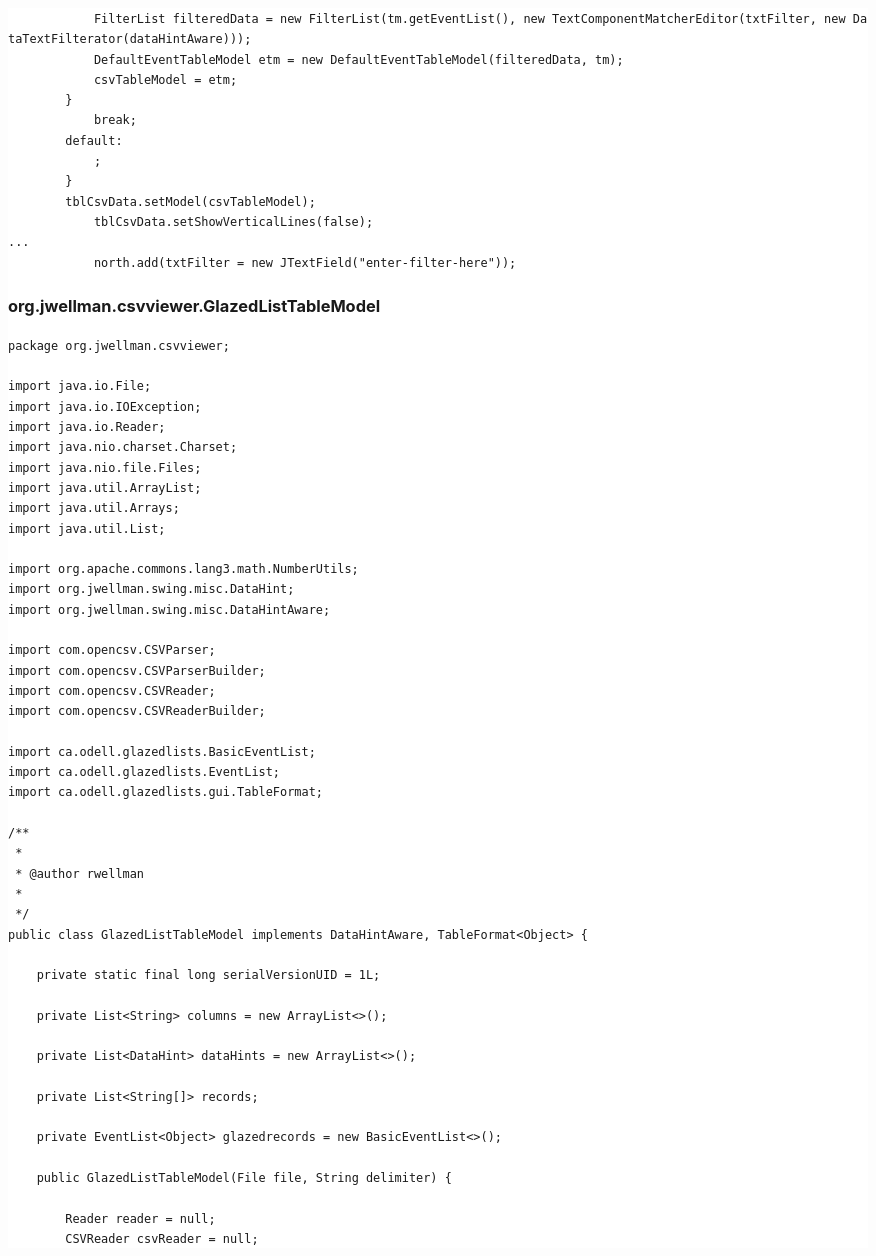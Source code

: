 ```
        	FilterList filteredData = new FilterList(tm.getEventList(), new TextComponentMatcherEditor(txtFilter, new DataTextFilterator(dataHintAware)));
        	DefaultEventTableModel etm = new DefaultEventTableModel(filteredData, tm);
        	csvTableModel = etm;
        }
        	break;
        default:
        	;
        }
        tblCsvData.setModel(csvTableModel);
		    tblCsvData.setShowVerticalLines(false);
...    
    	    north.add(txtFilter = new JTextField("enter-filter-here"));

```

### org.jwellman.csvviewer.GlazedListTableModel
```
package org.jwellman.csvviewer;

import java.io.File;
import java.io.IOException;
import java.io.Reader;
import java.nio.charset.Charset;
import java.nio.file.Files;
import java.util.ArrayList;
import java.util.Arrays;
import java.util.List;

import org.apache.commons.lang3.math.NumberUtils;
import org.jwellman.swing.misc.DataHint;
import org.jwellman.swing.misc.DataHintAware;

import com.opencsv.CSVParser;
import com.opencsv.CSVParserBuilder;
import com.opencsv.CSVReader;
import com.opencsv.CSVReaderBuilder;

import ca.odell.glazedlists.BasicEventList;
import ca.odell.glazedlists.EventList;
import ca.odell.glazedlists.gui.TableFormat;

/**
 * 
 * @author rwellman
 *
 */
public class GlazedListTableModel implements DataHintAware, TableFormat<Object> {
	
	private static final long serialVersionUID = 1L;

	private List<String> columns = new ArrayList<>();

	private List<DataHint> dataHints = new ArrayList<>();

	private List<String[]> records;
	
	private EventList<Object> glazedrecords = new BasicEventList<>();
	
	public GlazedListTableModel(File file, String delimiter) {

		Reader reader = null;
		CSVReader csvReader = null;
```
